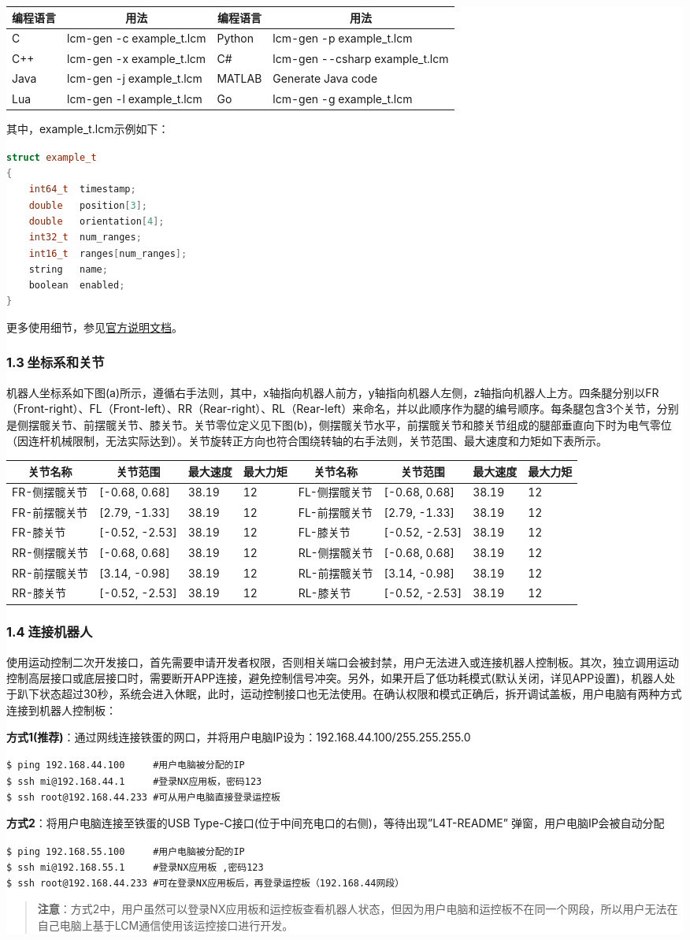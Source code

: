 | 编程语言 | 用法 | 编程语言 | 用法 |
| ------ | ------ | ------ | ------ |
| C    | lcm-gen -c example_t.lcm  | Python | lcm-gen -p example_t.lcm |
| C++  | lcm-gen -x example_t.lcm  | C#     | lcm-gen --csharp example_t.lcm |
| Java | lcm-gen -j example_t.lcm  | MATLAB | Generate Java code |
| Lua  | lcm-gen -l example_t.lcm  | Go     | lcm-gen -g example_t.lcm |

其中，example_t.lcm示例如下：
```cpp
struct example_t
{
    int64_t  timestamp;
    double   position[3];
    double   orientation[4]; 
    int32_t  num_ranges;
    int16_t  ranges[num_ranges];
    string   name;
    boolean  enabled;
}
```
更多使用细节，参见[官方说明文档](https://lcm-proj.github.io/)。

### 1.3 坐标系和关节
机器人坐标系如下图(a)所示，遵循右手法则，其中，x轴指向机器人前方，y轴指向机器人左侧，z轴指向机器人上方。四条腿分别以FR（Front-right）、FL（Front-left）、RR（Rear-right）、RL（Rear-left）来命名，并以此顺序作为腿的编号顺序。每条腿包含3个关节，分别是侧摆髋关节、前摆髋关节、膝关节。关节零位定义见下图(b)，侧摆髋关节水平，前摆髋关节和膝关节组成的腿部垂直向下时为电气零位（因连杆机械限制，无法实际达到）。关节旋转正方向也符合围绕转轴的右手法则，关节范围、最大速度和力矩如下表所示。




| 关节名称 | 关节范围 | 最大速度 | 最大力矩 | 关节名称 | 关节范围 | 最大速度 | 最大力矩 |
| ------ | ------- | ------- | ------- | ------ | ------- | ------- | ------- |
| FR-侧摆髋关节 | [-0.68, 0.68] | 38.19 | 12 | FL-侧摆髋关节 | [-0.68, 0.68] | 38.19 | 12 |
| FR-前摆髋关节 | [2.79, -1.33] | 38.19 | 12 | FL-前摆髋关节 | [2.79, -1.33] | 38.19 | 12 |
| FR-膝关节    | [-0.52, -2.53] | 38.19 | 12 | FL-膝关节    | [-0.52, -2.53] | 38.19 | 12 |
| RR-侧摆髋关节 | [-0.68, 0.68] | 38.19 | 12 | RL-侧摆髋关节 | [-0.68, 0.68] | 38.19 | 12 |
| RR-前摆髋关节 | [3.14, -0.98] | 38.19 | 12 | RL-前摆髋关节 | [3.14, -0.98] | 38.19 | 12 |
| RR-膝关节    | [-0.52, -2.53] | 38.19 | 12 | RL-膝关节    | [-0.52, -2.53] | 38.19 | 12 |

### 1.4 连接机器人
使用运动控制二次开发接口，首先需要申请开发者权限，否则相关端口会被封禁，用户无法进入或连接机器人控制板。其次，独立调用运动控制高层接口或底层接口时，需要断开APP连接，避免控制信号冲突。另外，如果开启了低功耗模式(默认关闭，详见APP设置)，机器人处于趴下状态超过30秒，系统会进入休眠，此时，运动控制接口也无法使用。在确认权限和模式正确后，拆开调试盖板，用户电脑有两种方式连接到机器人控制板：

**方式1(推荐)**：通过网线连接铁蛋的网口，并将用户电脑IP设为：192.168.44.100/255.255.255.0
```shell
$ ping 192.168.44.100     #用户电脑被分配的IP
$ ssh mi@192.168.44.1     #登录NX应用板，密码123
$ ssh root@192.168.44.233 #可从用户电脑直接登录运控板
```
**方式2**：将用户电脑连接至铁蛋的USB Type-C接口(位于中间充电口的右侧)，等待出现”L4T-README” 弹窗，用户电脑IP会被自动分配
```shell
$ ping 192.168.55.100     #用户电脑被分配的IP
$ ssh mi@192.168.55.1     #登录NX应用板 ,密码123
$ ssh root@192.168.44.233 #可在登录NX应用板后，再登录运控板（192.168.44网段）
```
> **注意**：方式2中，用户虽然可以登录NX应用板和运控板查看机器人状态，但因为用户电脑和运控板不在同一个网段，所以用户无法在自己电脑上基于LCM通信使用该运控接口进行开发。
